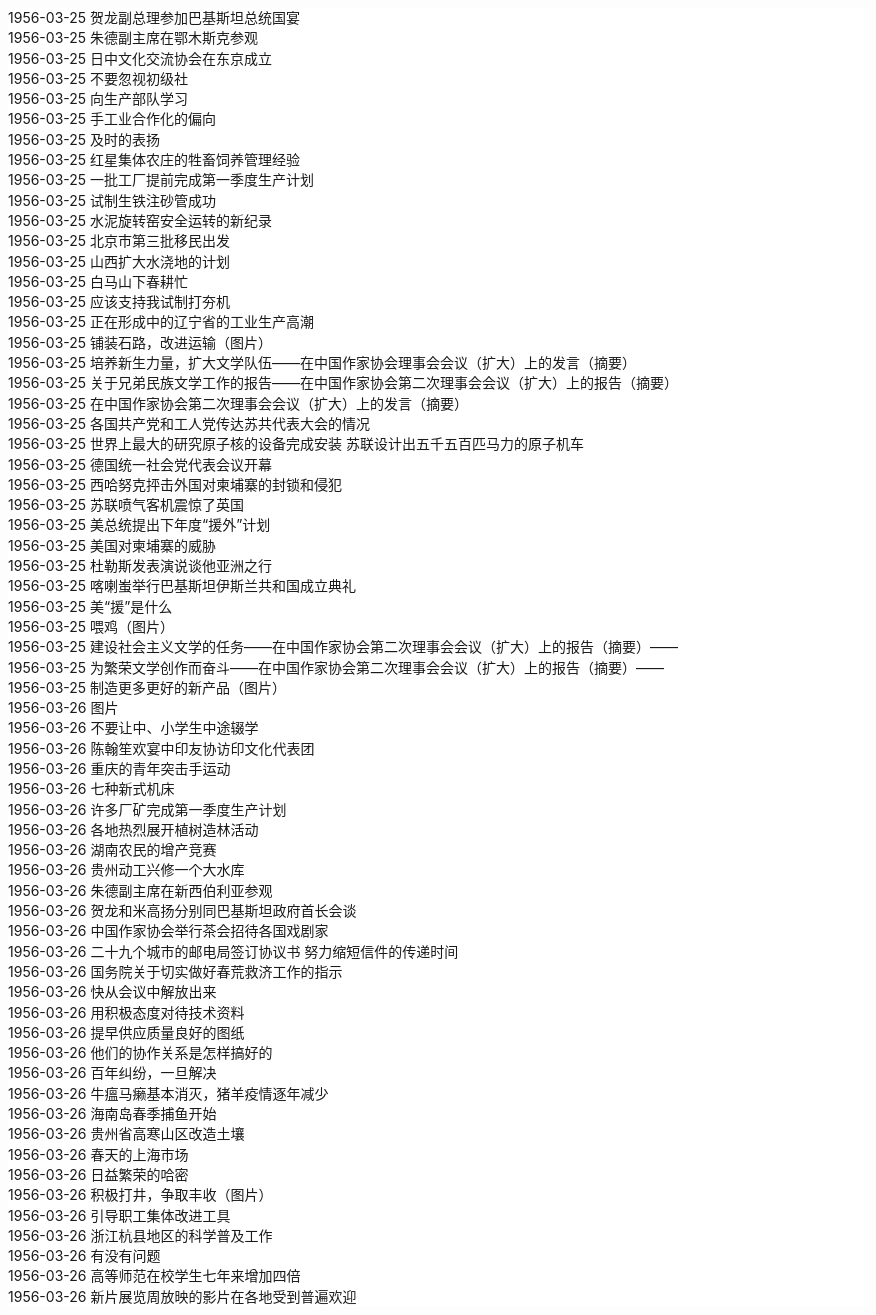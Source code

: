 1956-03-25 贺龙副总理参加巴基斯坦总统国宴  
1956-03-25 朱德副主席在鄂木斯克参观  
1956-03-25 日中文化交流协会在东京成立  
1956-03-25 不要忽视初级社  
1956-03-25 向生产部队学习  
1956-03-25 手工业合作化的偏向  
1956-03-25 及时的表扬  
1956-03-25 红星集体农庄的牲畜饲养管理经验  
1956-03-25 一批工厂提前完成第一季度生产计划  
1956-03-25 试制生铁注砂管成功  
1956-03-25 水泥旋转窑安全运转的新纪录  
1956-03-25 北京市第三批移民出发  
1956-03-25 山西扩大水浇地的计划  
1956-03-25 白马山下春耕忙  
1956-03-25 应该支持我试制打夯机  
1956-03-25 正在形成中的辽宁省的工业生产高潮  
1956-03-25 铺装石路，改进运输（图片）  
1956-03-25 培养新生力量，扩大文学队伍——在中国作家协会理事会会议（扩大）上的发言（摘要）  
1956-03-25 关于兄弟民族文学工作的报告——在中国作家协会第二次理事会会议（扩大）上的报告（摘要）  
1956-03-25 在中国作家协会第二次理事会会议（扩大）上的发言（摘要）  
1956-03-25 各国共产党和工人党传达苏共代表大会的情况  
1956-03-25 世界上最大的研究原子核的设备完成安装  苏联设计出五千五百匹马力的原子机车  
1956-03-25 德国统一社会党代表会议开幕  
1956-03-25 西哈努克抨击外国对柬埔寨的封锁和侵犯  
1956-03-25 苏联喷气客机震惊了英国  
1956-03-25 美总统提出下年度“援外”计划  
1956-03-25 美国对柬埔寨的威胁  
1956-03-25 杜勒斯发表演说谈他亚洲之行  
1956-03-25 喀喇蚩举行巴基斯坦伊斯兰共和国成立典礼  
1956-03-25 美“援”是什么  
1956-03-25 喂鸡（图片）  
1956-03-25 建设社会主义文学的任务——在中国作家协会第二次理事会会议（扩大）上的报告（摘要）——  
1956-03-25 为繁荣文学创作而奋斗——在中国作家协会第二次理事会会议（扩大）上的报告（摘要）——  
1956-03-25 制造更多更好的新产品（图片）  
1956-03-26 图片  
1956-03-26 不要让中、小学生中途辍学  
1956-03-26 陈翰笙欢宴中印友协访印文化代表团  
1956-03-26 重庆的青年突击手运动  
1956-03-26 七种新式机床  
1956-03-26 许多厂矿完成第一季度生产计划  
1956-03-26 各地热烈展开植树造林活动  
1956-03-26 湖南农民的增产竞赛  
1956-03-26 贵州动工兴修一个大水库  
1956-03-26 朱德副主席在新西伯利亚参观  
1956-03-26 贺龙和米高扬分别同巴基斯坦政府首长会谈  
1956-03-26 中国作家协会举行茶会招待各国戏剧家  
1956-03-26 二十九个城市的邮电局签订协议书  努力缩短信件的传递时间  
1956-03-26 国务院关于切实做好春荒救济工作的指示  
1956-03-26 快从会议中解放出来  
1956-03-26 用积极态度对待技术资料  
1956-03-26 提早供应质量良好的图纸  
1956-03-26 他们的协作关系是怎样搞好的  
1956-03-26 百年纠纷，一旦解决  
1956-03-26 牛瘟马癞基本消灭，猪羊疫情逐年减少  
1956-03-26 海南岛春季捕鱼开始  
1956-03-26 贵州省高寒山区改造土壤  
1956-03-26 春天的上海市场  
1956-03-26 日益繁荣的哈密  
1956-03-26 积极打井，争取丰收（图片）  
1956-03-26 引导职工集体改进工具  
1956-03-26 浙江杭县地区的科学普及工作  
1956-03-26 有没有问题  
1956-03-26 高等师范在校学生七年来增加四倍  
1956-03-26 新片展览周放映的影片在各地受到普遍欢迎  